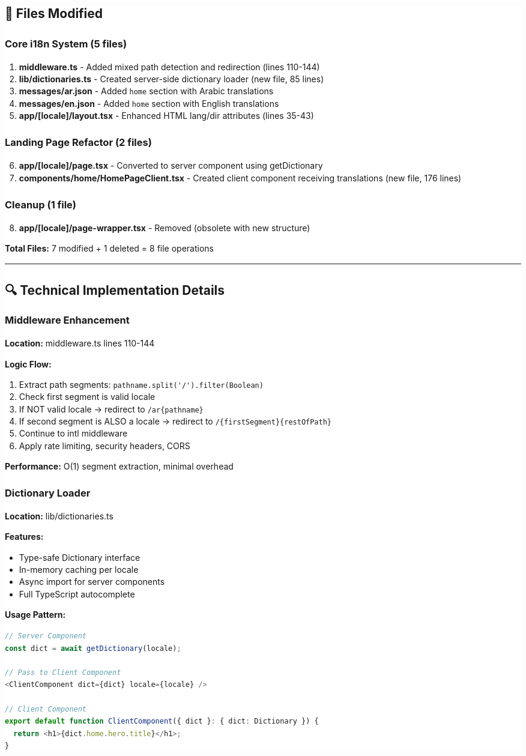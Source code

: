 
## 📁 Files Modified

### Core i18n System (5 files)
1. **middleware.ts** - Added mixed path detection and redirection (lines 110-144)
2. **lib/dictionaries.ts** - Created server-side dictionary loader (new file, 85 lines)
3. **messages/ar.json** - Added `home` section with Arabic translations
4. **messages/en.json** - Added `home` section with English translations
5. **app/[locale]/layout.tsx** - Enhanced HTML lang/dir attributes (lines 35-43)

### Landing Page Refactor (2 files)
6. **app/[locale]/page.tsx** - Converted to server component using getDictionary
7. **components/home/HomePageClient.tsx** - Created client component receiving translations (new file, 176 lines)

### Cleanup (1 file)
8. **app/[locale]/page-wrapper.tsx** - Removed (obsolete with new structure)

**Total Files:** 7 modified + 1 deleted = 8 file operations

---

## 🔍 Technical Implementation Details

### Middleware Enhancement
**Location:** middleware.ts lines 110-144

**Logic Flow:**
1. Extract path segments: `pathname.split('/').filter(Boolean)`
2. Check first segment is valid locale
3. If NOT valid locale → redirect to `/ar{pathname}`
4. If second segment is ALSO a locale → redirect to `/{firstSegment}{restOfPath}`
5. Continue to intl middleware
6. Apply rate limiting, security headers, CORS

**Performance:** O(1) segment extraction, minimal overhead

### Dictionary Loader
**Location:** lib/dictionaries.ts

**Features:**
- Type-safe Dictionary interface
- In-memory caching per locale
- Async import for server components
- Full TypeScript autocomplete

**Usage Pattern:**
```typescript
// Server Component
const dict = await getDictionary(locale);

// Pass to Client Component
<ClientComponent dict={dict} locale={locale} />

// Client Component
export default function ClientComponent({ dict }: { dict: Dictionary }) {
  return <h1>{dict.home.hero.title}</h1>;
}
```

